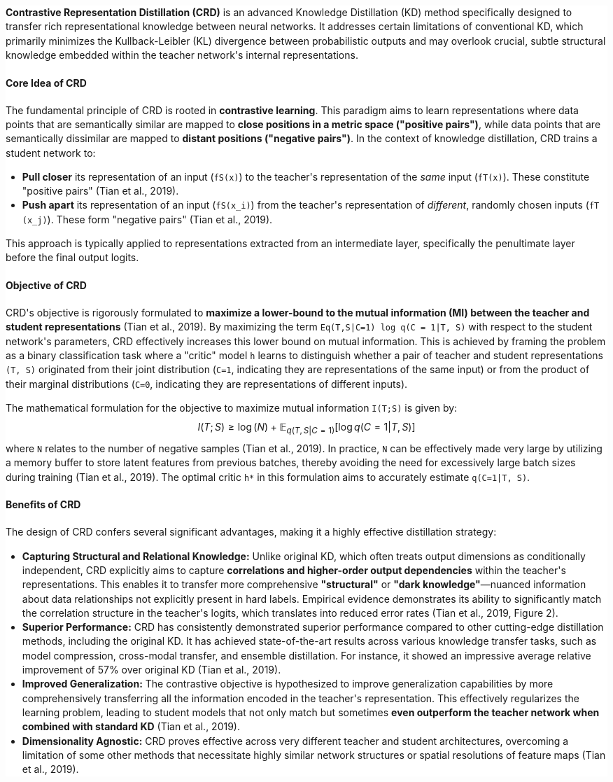 **Contrastive Representation Distillation (CRD)** is an advanced Knowledge Distillation (KD) method specifically designed to transfer rich representational knowledge between neural networks. It addresses certain limitations of conventional KD, which primarily minimizes the Kullback-Leibler (KL) divergence between probabilistic outputs and may overlook crucial, subtle structural knowledge embedded within the teacher network's internal representations.

#### Core Idea of CRD

The fundamental principle of CRD is rooted in **contrastive learning**. This paradigm aims to learn representations where data points that are semantically similar are mapped to **close positions in a metric space ("positive pairs")**, while data points that are semantically dissimilar are mapped to **distant positions ("negative pairs")**. In the context of knowledge distillation, CRD trains a student network to:
*   **Pull closer** its representation of an input (`fS(x)`) to the teacher's representation of the *same* input (`fT(x)`). These constitute "positive pairs" (Tian et al., 2019).
*   **Push apart** its representation of an input (`fS(x_i)`) from the teacher's representation of *different*, randomly chosen inputs (`fT(x_j)`). These form "negative pairs" (Tian et al., 2019).

This approach is typically applied to representations extracted from an intermediate layer, specifically the penultimate layer before the final output logits.

#### Objective of CRD

CRD's objective is rigorously formulated to **maximize a lower-bound to the mutual information (MI) between the teacher and student representations** (Tian et al., 2019). By maximizing the term `Eq(T,S|C=1) log q(C = 1|T, S)` with respect to the student network's parameters, CRD effectively increases this lower bound on mutual information. This is achieved by framing the problem as a binary classification task where a "critic" model `h` learns to distinguish whether a pair of teacher and student representations `(T, S)` originated from their joint distribution (`C=1`, indicating they are representations of the same input) or from the product of their marginal distributions (`C=0`, indicating they are representations of different inputs).

The mathematical formulation for the objective to maximize mutual information `I(T;S)` is given by:
$$ I(T ;S) \geq \log(N) + \mathbb{E}_{q(T,S|C=1)} \left[ \log q(C = 1|T, S) \right] $$
where `N` relates to the number of negative samples (Tian et al., 2019). In practice, `N` can be effectively made very large by utilizing a memory buffer to store latent features from previous batches, thereby avoiding the need for excessively large batch sizes during training (Tian et al., 2019). The optimal critic `h*` in this formulation aims to accurately estimate `q(C=1|T, S)`.

#### Benefits of CRD

The design of CRD confers several significant advantages, making it a highly effective distillation strategy:
*   **Capturing Structural and Relational Knowledge:** Unlike original KD, which often treats output dimensions as conditionally independent, CRD explicitly aims to capture **correlations and higher-order output dependencies** within the teacher's representations. This enables it to transfer more comprehensive **"structural"** or **"dark knowledge"**—nuanced information about data relationships not explicitly present in hard labels. Empirical evidence demonstrates its ability to significantly match the correlation structure in the teacher's logits, which translates into reduced error rates (Tian et al., 2019, Figure 2).
*   **Superior Performance:** CRD has consistently demonstrated superior performance compared to other cutting-edge distillation methods, including the original KD. It has achieved state-of-the-art results across various knowledge transfer tasks, such as model compression, cross-modal transfer, and ensemble distillation. For instance, it showed an impressive average relative improvement of 57% over original KD (Tian et al., 2019).
*   **Improved Generalization:** The contrastive objective is hypothesized to improve generalization capabilities by more comprehensively transferring all the information encoded in the teacher's representation. This effectively regularizes the learning problem, leading to student models that not only match but sometimes **even outperform the teacher network when combined with standard KD** (Tian et al., 2019).
*   **Dimensionality Agnostic:** CRD proves effective across very different teacher and student architectures, overcoming a limitation of some other methods that necessitate highly similar network structures or spatial resolutions of feature maps (Tian et al., 2019).
